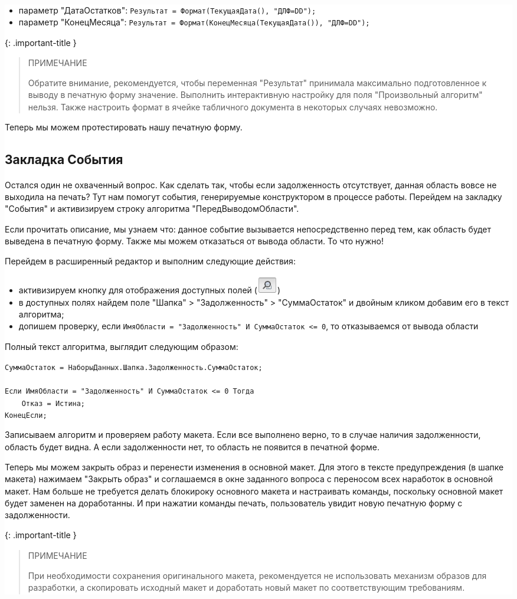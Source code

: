 * параметр "ДатаОстатков": `Результат = Формат(ТекущаяДата(), "ДЛФ=DD");`
* параметр "КонецМесяца": `Результат = Формат(КонецМесяца(ТекущаяДата()), "ДЛФ=DD");`

{: .important-title }
> ПРИМЕЧАНИЕ
>
> Обратите внимание, рекомендуется, чтобы переменная "Результат" принимала максимально подготовленное к выводу в печатную форму значение. Выполнить интерактивную настройку для поля "Произвольный алгоритм" нельзя. Также настроить формат в ячейке табличного документа в некоторых случаях невозможно.

Теперь мы можем протестировать нашу печатную форму. 

## Закладка События

Остался один не охваченный вопрос. Как сделать так, чтобы если задолженность отсутствует, данная область вовсе не выходила на печать? Тут нам помогут события, генерируемые конструктором в процессе работы. Перейдем на закладку "События" и активизируем строку алгоритма "ПередВыводомОбласти".

Если прочитать описание, мы узнаем что: данное событие вызывается непосредственно перед тем, как область будет выведена в печатную форму. Также мы можем отказаться от вывода области. То что нужно!

Перейдем в расширенный редактор и выполним следующие действия:
* активизируем кнопку для отображения доступных полей (<img src="./../img/ch_03/console_fields_view.png">)
* в доступных полях найдем поле "Шапка" > "Задолженность" > "СуммаОстаток" и двойным кликом добавим его в текст алгоритма;
* допишем проверку, если `ИмяОбласти = "Задолженность" И СуммаОстаток <= 0`, то отказываемся от вывода области

Полный текст алгоритма, выглядит следующим образом:

```
СуммаОстаток = НаборыДанных.Шапка.Задолженность.СуммаОстаток;

Если ИмяОбласти = "Задолженность" И СуммаОстаток <= 0 Тогда
	Отказ = Истина;
КонецЕсли;
```

Записываем алгоритм и проверяем работу макета. Если все выполнено верно, то в случае наличия задолженности, область будет видна. А если задолженности нет, то область не появится в печатной форме. 

Теперь мы можем закрыть образ и перенести изменения в основной макет. Для этого в тексте предупреждения (в шапке макета) нажимаем "Закрыть образ" и соглашаемся в окне заданного вопроса с переносом всех наработок в основной макет. Нам больше не требуется делать блокироку основного макета и настраивать команды, поскольку основной макет будет заменен на доработанны. И при нажатии команды печать, пользователь увидит новую печатную форму с задолженности.

{: .important-title }
> ПРИМЕЧАНИЕ
>
> При необходимости сохранения оригинального макета, рекомендуется не использовать механизм образов для разработки, а скопировать исходный макет и доработать новый макет по соответствующим требованиям.

[1]: ./ch_03_02.html